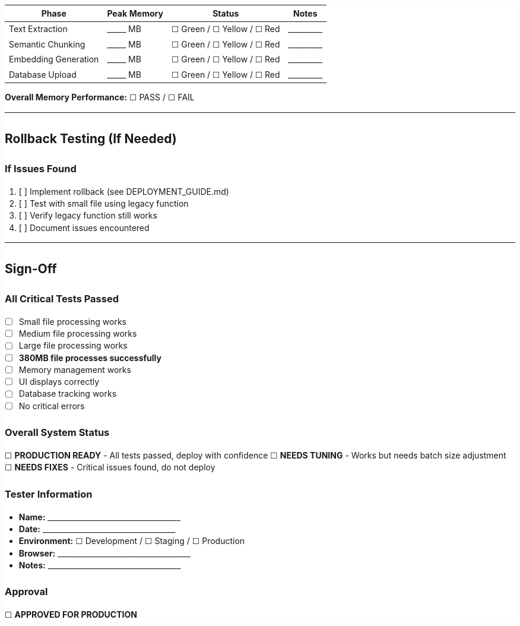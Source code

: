 | Phase | Peak Memory | Status | Notes |
|-------|-------------|--------|-------|
| Text Extraction | _____ MB | ☐ Green / ☐ Yellow / ☐ Red | _________ |
| Semantic Chunking | _____ MB | ☐ Green / ☐ Yellow / ☐ Red | _________ |
| Embedding Generation | _____ MB | ☐ Green / ☐ Yellow / ☐ Red | _________ |
| Database Upload | _____ MB | ☐ Green / ☐ Yellow / ☐ Red | _________ |

**Overall Memory Performance:** ☐ PASS / ☐ FAIL

---

## Rollback Testing (If Needed)

### If Issues Found
1. [ ] Implement rollback (see DEPLOYMENT_GUIDE.md)
2. [ ] Test with small file using legacy function
3. [ ] Verify legacy function still works
4. [ ] Document issues encountered

---

## Sign-Off

### All Critical Tests Passed
- [ ] Small file processing works
- [ ] Medium file processing works
- [ ] Large file processing works
- [ ] **380MB file processes successfully**
- [ ] Memory management works
- [ ] UI displays correctly
- [ ] Database tracking works
- [ ] No critical errors

### Overall System Status
☐ **PRODUCTION READY** - All tests passed, deploy with confidence
☐ **NEEDS TUNING** - Works but needs batch size adjustment
☐ **NEEDS FIXES** - Critical issues found, do not deploy

### Tester Information
- **Name:** ___________________________________
- **Date:** ___________________________________
- **Environment:** ☐ Development / ☐ Staging / ☐ Production
- **Browser:** ___________________________________
- **Notes:** ___________________________________

### Approval
☐ **APPROVED FOR PRODUCTION**
